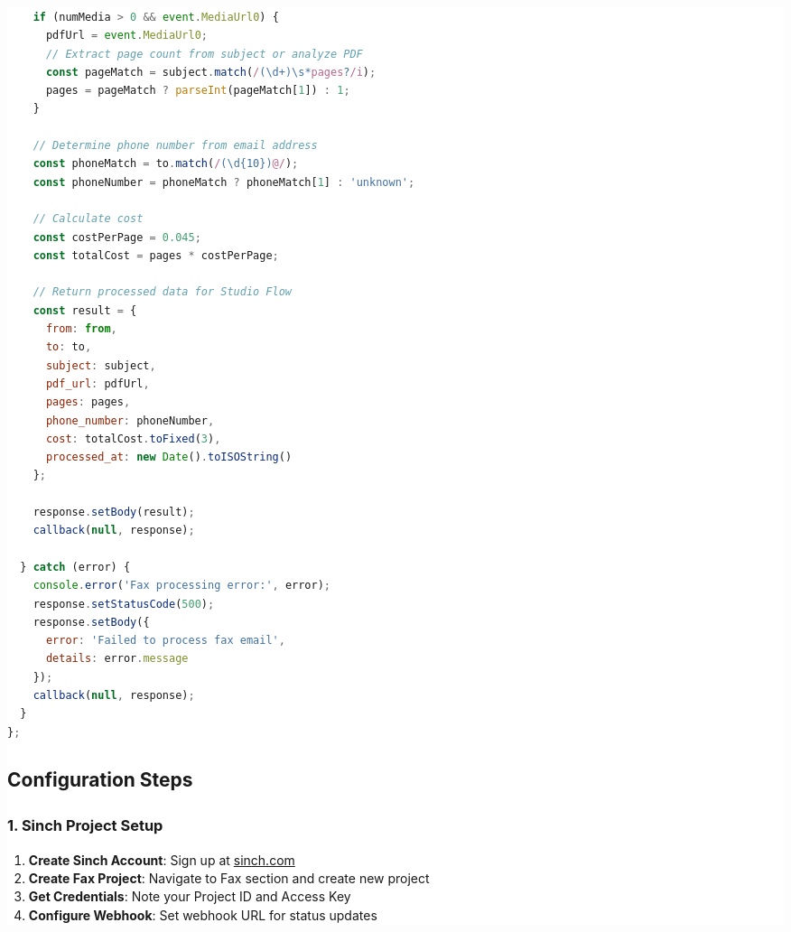 ```javascript
    if (numMedia > 0 && event.MediaUrl0) {
      pdfUrl = event.MediaUrl0;
      // Extract page count from subject or analyze PDF
      const pageMatch = subject.match(/(\d+)\s*pages?/i);
      pages = pageMatch ? parseInt(pageMatch[1]) : 1;
    }

    // Determine phone number from email address
    const phoneMatch = to.match(/(\d{10})@/);
    const phoneNumber = phoneMatch ? phoneMatch[1] : 'unknown';

    // Calculate cost
    const costPerPage = 0.045;
    const totalCost = pages * costPerPage;

    // Return processed data for Studio Flow
    const result = {
      from: from,
      to: to,
      subject: subject,
      pdf_url: pdfUrl,
      pages: pages,
      phone_number: phoneNumber,
      cost: totalCost.toFixed(3),
      processed_at: new Date().toISOString()
    };

    response.setBody(result);
    callback(null, response);

  } catch (error) {
    console.error('Fax processing error:', error);
    response.setStatusCode(500);
    response.setBody({
      error: 'Failed to process fax email',
      details: error.message
    });
    callback(null, response);
  }
};
```

## Configuration Steps

### 1. Sinch Project Setup

1. **Create Sinch Account**: Sign up at [sinch.com](https://sinch.com)
2. **Create Fax Project**: Navigate to Fax section and create new project
3. **Get Credentials**: Note your Project ID and Access Key
4. **Configure Webhook**: Set webhook URL for status updates
